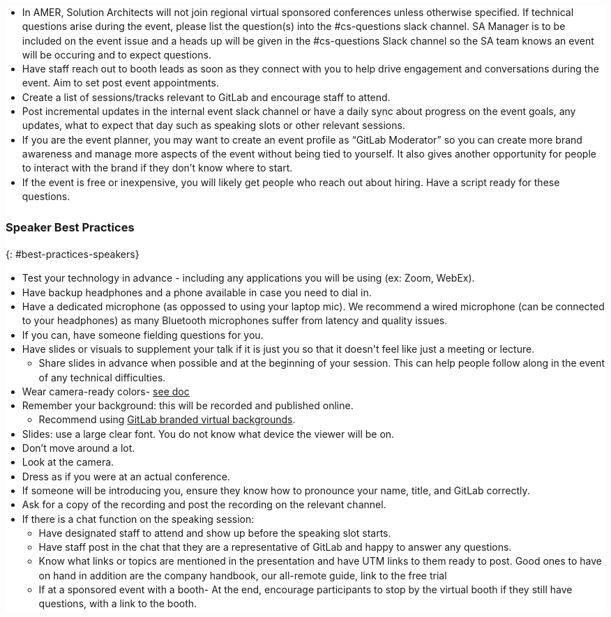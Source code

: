 * In AMER, Solution Architects will not join regional virtual sponsored conferences unless otherwise specified. If technical questions arise during the event, please list the question(s) into the #cs-questions slack channel. SA Manager is to be included on the event issue and a heads up will be given in the #cs-questions Slack channel so the SA team knows an event will be occuring and to expect questions.
* Have staff reach out to booth leads as soon as they connect with you to help drive engagement and conversations during the event. Aim to set post event appointments.
* Create a list of sessions/tracks relevant to GitLab and encourage staff to attend.
* Post incremental updates in the internal event slack channel or have a daily sync about progress on the event goals, any updates, what to expect that day such as speaking slots or other relevant sessions.
* If you are the event planner, you may want to create an event profile as “GitLab Moderator” so you can create more brand awareness and manage more aspects of the event without being tied to yourself. It also gives another opportunity for people to interact with the brand if they don’t know where to start.
* If the event is free or inexpensive, you will likely get people who reach out about hiring. Have a script ready for these questions.

### Speaker Best Practices
{: #best-practices-speakers}
* Test your technology in advance - including any applications you will be using (ex: Zoom, WebEx).
* Have backup headphones and a phone available in case you need to dial in.
* Have a dedicated microphone (as oppossed to using your laptop mic). We recommend a wired microphone (can be connected to your headphones) as many Bluetooth microphones suffer from latency and quality issues.
* If you can, have someone fielding questions for you.
* Have slides or visuals to supplement your talk if it is just you so that it doesn't feel like just a meeting or lecture.
  * Share slides in advance when possible and at the beginning of your session. This can help people follow along in the event of any technical difficulties.
* Wear camera-ready colors- [see doc](https://docs.google.com/document/d/1rPvewsTWm8uqGv-6Wr4-_j4ZmBVjL75fU5_YGV98d24/edit?ts=5e74125a)
* Remember your background: this will be recorded and published online.
    * Recommend using [GitLab branded virtual backgrounds](https://about.gitlab.com/press/press-kit/).
* Slides: use a large clear font. You do not know what device the viewer will be on.
* Don’t move around a lot.
* Look at the camera.
* Dress as if you were at an actual conference.
* If someone will be introducing you, ensure they know how to pronounce your name, title, and GitLab correctly.
* Ask for a copy of the recording and post the recording on the relevant channel.
* If there is a chat function on the speaking session:
     * Have designated staff to attend and show up before the speaking slot starts.
     * Have staff post in the chat that they are a representative of GitLab and happy to answer any questions.
     * Know what links or topics are mentioned in the presentation and have UTM links to them ready to post. Good ones to have on hand in addition are the company handbook, our all-remote guide, link to the free trial
     * If at a sponsored event with a booth- At the end, encourage participants to stop by the virtual booth if they still have questions, with a link to the booth.
